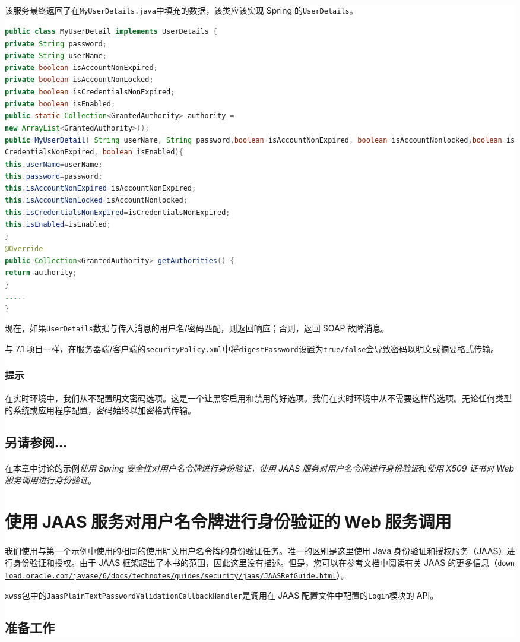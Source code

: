 该服务最终返回了在`MyUserDetails.java`中填充的数据，该类应该实现 Spring 的`UserDetails`。

```java
public class MyUserDetail implements UserDetails {
private String password;
private String userName;
private boolean isAccountNonExpired;
private boolean isAccountNonLocked;
private boolean isCredentialsNonExpired;
private boolean isEnabled;
public static Collection<GrantedAuthority> authority =
new ArrayList<GrantedAuthority>();
public MyUserDetail( String userName, String password,boolean isAccountNonExpired, boolean isAccountNonlocked,boolean isCredentialsNonExpired, boolean isEnabled){
this.userName=userName;
this.password=password;
this.isAccountNonExpired=isAccountNonExpired;
this.isAccountNonLocked=isAccountNonlocked;
this.isCredentialsNonExpired=isCredentialsNonExpired;
this.isEnabled=isEnabled;
}
@Override
public Collection<GrantedAuthority> getAuthorities() {
return authority;
}
.....
}

```

现在，如果`UserDetails`数据与传入消息的用户名/密码匹配，则返回响应；否则，返回 SOAP 故障消息。

与 7.1 项目一样，在服务器端/客户端的`securityPolicy.xml`中将`digestPassword`设置为`true/false`会导致密码以明文或摘要格式传输。

### 提示

在实时环境中，我们从不配置明文密码选项。这是一个让黑客启用和禁用的好选项。我们在实时环境中从不需要这样的选项。无论任何类型的系统或应用程序配置，密码始终以加密格式传输。

## 另请参阅...

在本章中讨论的示例*使用 Spring 安全性对用户名令牌进行身份验证，使用 JAAS 服务对用户名令牌进行身份验证*和*使用 X509 证书对 Web 服务调用进行身份验证*。

# 使用 JAAS 服务对用户名令牌进行身份验证的 Web 服务调用

我们使用与第一个示例中使用的相同的使用明文用户名令牌的身份验证任务。唯一的区别是这里使用 Java 身份验证和授权服务（JAAS）进行身份验证和授权。由于 JAAS 框架超出了本书的范围，因此这里没有描述。但是，您可以在参考文档中阅读有关 JAAS 的更多信息（[`download.oracle.com/javase/6/docs/technotes/guides/security/jaas/JAASRefGuide.html`](http://download.oracle.com/javase/6/docs/technotes/guides/security/jaas/JAASRefGuide.html)）。

`xwss`包中的`JaasPlainTextPasswordValidationCallbackHandler`是调用在 JAAS 配置文件中配置的`Login`模块的 API。

## 准备工作
